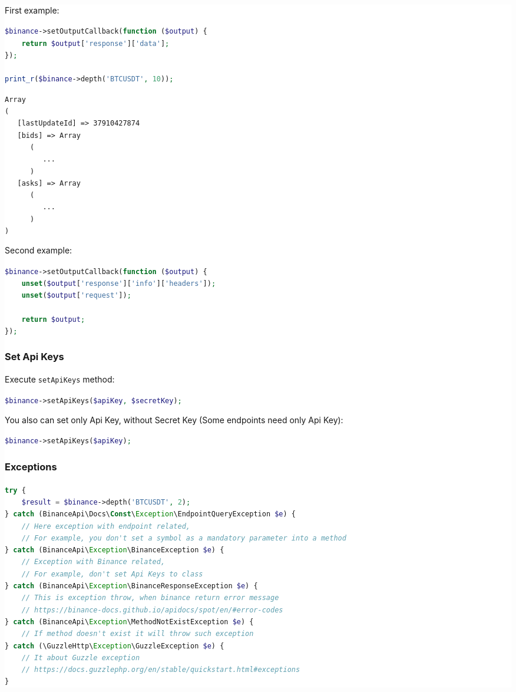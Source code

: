 First example:
```php
$binance->setOutputCallback(function ($output) {
    return $output['response']['data'];
});

print_r($binance->depth('BTCUSDT', 10));
```
```text
Array
(
   [lastUpdateId] => 37910427874
   [bids] => Array
      (
         ...
      )
   [asks] => Array
      (
         ...
      )
)
```

Second example:

```php
$binance->setOutputCallback(function ($output) {
    unset($output['response']['info']['headers']);
    unset($output['request']);

    return $output;
});
```

### Set Api Keys
Execute `setApiKeys` method:
```php
$binance->setApiKeys($apiKey, $secretKey);
```
You also can set only Api Key, without Secret Key (Some endpoints need only Api Key):
```php
$binance->setApiKeys($apiKey);
```

### Exceptions
```php
try {
    $result = $binance->depth('BTCUSDT', 2);
} catch (BinanceApi\Docs\Const\Exception\EndpointQueryException $e) {
    // Here exception with endpoint related,
    // For example, you don't set a symbol as a mandatory parameter into a method
} catch (BinanceApi\Exception\BinanceException $e) {
    // Exception with Binance related,
    // For example, don't set Api Keys to class
} catch (BinanceApi\Exception\BinanceResponseException $e) {
    // This is exception throw, when binance return error message
    // https://binance-docs.github.io/apidocs/spot/en/#error-codes
} catch (BinanceApi\Exception\MethodNotExistException $e) {
    // If method doesn't exist it will throw such exception
} catch (\GuzzleHttp\Exception\GuzzleException $e) {
    // It about Guzzle exception
    // https://docs.guzzlephp.org/en/stable/quickstart.html#exceptions
}
```
